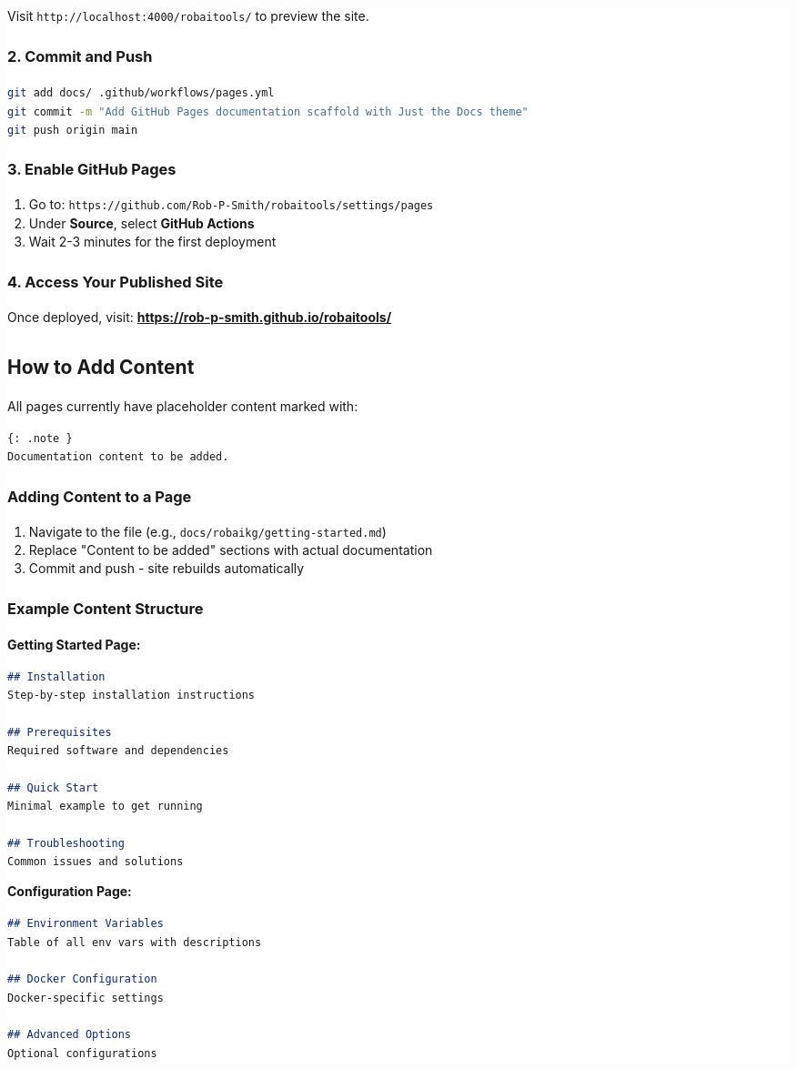 Visit `http://localhost:4000/robaitools/` to preview the site.

### 2. Commit and Push

```bash
git add docs/ .github/workflows/pages.yml
git commit -m "Add GitHub Pages documentation scaffold with Just the Docs theme"
git push origin main
```

### 3. Enable GitHub Pages

1. Go to: `https://github.com/Rob-P-Smith/robaitools/settings/pages`
2. Under **Source**, select **GitHub Actions**
3. Wait 2-3 minutes for the first deployment

### 4. Access Your Published Site

Once deployed, visit:
**https://rob-p-smith.github.io/robaitools/**

## How to Add Content

All pages currently have placeholder content marked with:

```markdown
{: .note }
Documentation content to be added.
```

### Adding Content to a Page

1. Navigate to the file (e.g., `docs/robaikg/getting-started.md`)
2. Replace "Content to be added" sections with actual documentation
3. Commit and push - site rebuilds automatically

### Example Content Structure

**Getting Started Page:**
```markdown
## Installation
Step-by-step installation instructions

## Prerequisites
Required software and dependencies

## Quick Start
Minimal example to get running

## Troubleshooting
Common issues and solutions
```

**Configuration Page:**
```markdown
## Environment Variables
Table of all env vars with descriptions

## Docker Configuration
Docker-specific settings

## Advanced Options
Optional configurations
```
